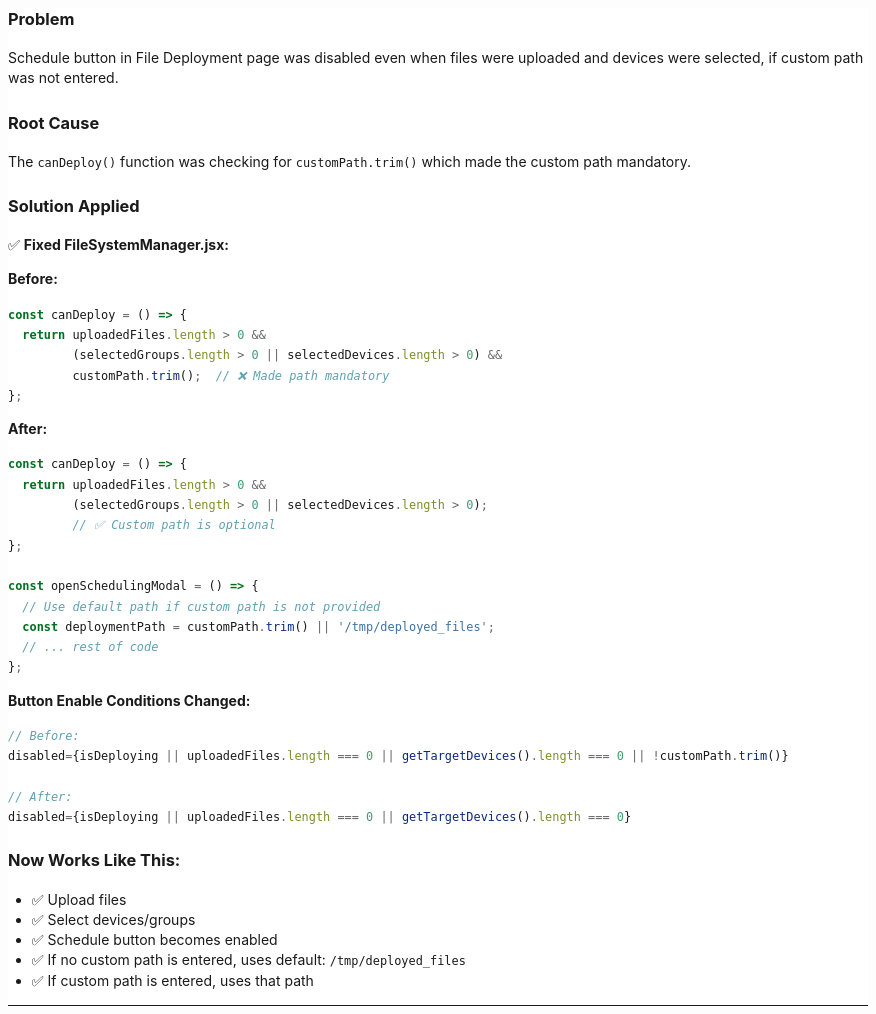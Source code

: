 ### Problem
Schedule button in File Deployment page was disabled even when files were uploaded and devices were selected, if custom path was not entered.

### Root Cause
The `canDeploy()` function was checking for `customPath.trim()` which made the custom path mandatory.

### Solution Applied
✅ **Fixed FileSystemManager.jsx:**

**Before:**
```javascript
const canDeploy = () => {
  return uploadedFiles.length > 0 && 
         (selectedGroups.length > 0 || selectedDevices.length > 0) &&
         customPath.trim();  // ❌ Made path mandatory
};
```

**After:**
```javascript
const canDeploy = () => {
  return uploadedFiles.length > 0 && 
         (selectedGroups.length > 0 || selectedDevices.length > 0);
         // ✅ Custom path is optional
};

const openSchedulingModal = () => {
  // Use default path if custom path is not provided
  const deploymentPath = customPath.trim() || '/tmp/deployed_files';
  // ... rest of code
};
```

**Button Enable Conditions Changed:**
```javascript
// Before:
disabled={isDeploying || uploadedFiles.length === 0 || getTargetDevices().length === 0 || !customPath.trim()}

// After:
disabled={isDeploying || uploadedFiles.length === 0 || getTargetDevices().length === 0}
```

### Now Works Like This:
- ✅ Upload files
- ✅ Select devices/groups
- ✅ Schedule button becomes enabled
- ✅ If no custom path is entered, uses default: `/tmp/deployed_files`
- ✅ If custom path is entered, uses that path

---

